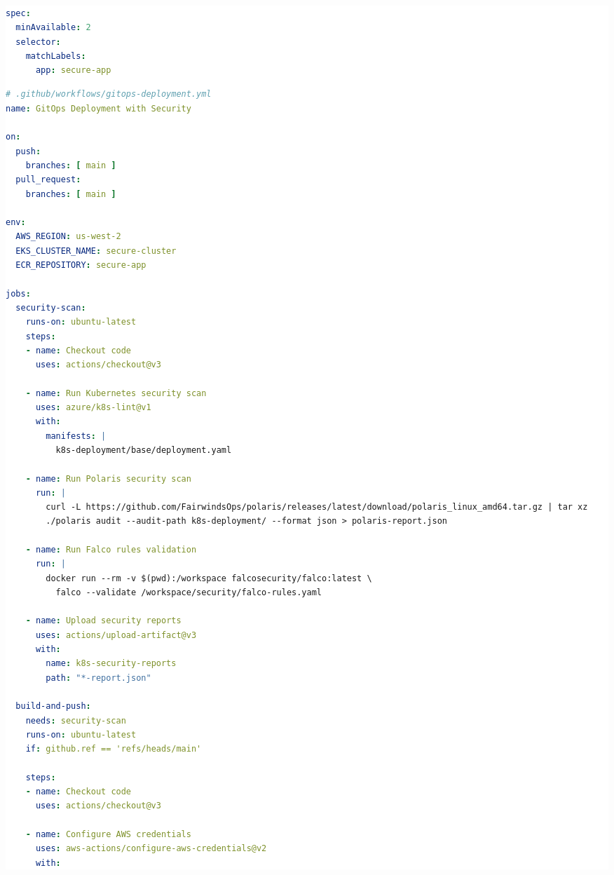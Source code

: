 ```yaml
spec:
  minAvailable: 2
  selector:
    matchLabels:
      app: secure-app
```

```yaml
# .github/workflows/gitops-deployment.yml
name: GitOps Deployment with Security

on:
  push:
    branches: [ main ]
  pull_request:
    branches: [ main ]

env:
  AWS_REGION: us-west-2
  EKS_CLUSTER_NAME: secure-cluster
  ECR_REPOSITORY: secure-app

jobs:
  security-scan:
    runs-on: ubuntu-latest
    steps:
    - name: Checkout code
      uses: actions/checkout@v3
    
    - name: Run Kubernetes security scan
      uses: azure/k8s-lint@v1
      with:
        manifests: |
          k8s-deployment/base/deployment.yaml
    
    - name: Run Polaris security scan
      run: |
        curl -L https://github.com/FairwindsOps/polaris/releases/latest/download/polaris_linux_amd64.tar.gz | tar xz
        ./polaris audit --audit-path k8s-deployment/ --format json > polaris-report.json
    
    - name: Run Falco rules validation
      run: |
        docker run --rm -v $(pwd):/workspace falcosecurity/falco:latest \
          falco --validate /workspace/security/falco-rules.yaml
    
    - name: Upload security reports
      uses: actions/upload-artifact@v3
      with:
        name: k8s-security-reports
        path: "*-report.json"

  build-and-push:
    needs: security-scan
    runs-on: ubuntu-latest
    if: github.ref == 'refs/heads/main'
    
    steps:
    - name: Checkout code
      uses: actions/checkout@v3
    
    - name: Configure AWS credentials
      uses: aws-actions/configure-aws-credentials@v2
      with:
```